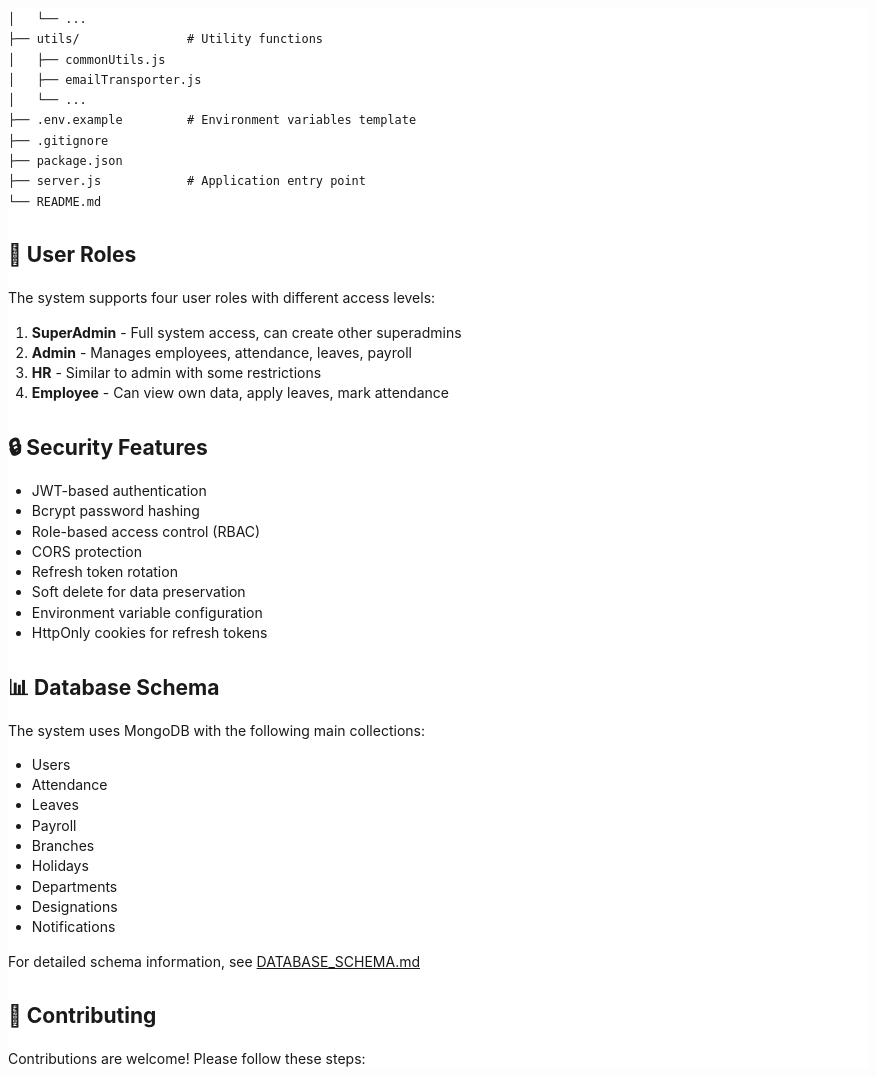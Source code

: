 ```
│   └── ...
├── utils/               # Utility functions
│   ├── commonUtils.js
│   ├── emailTransporter.js
│   └── ...
├── .env.example         # Environment variables template
├── .gitignore
├── package.json
├── server.js            # Application entry point
└── README.md
```

## 👥 User Roles

The system supports four user roles with different access levels:

1. **SuperAdmin** - Full system access, can create other superadmins
2. **Admin** - Manages employees, attendance, leaves, payroll
3. **HR** - Similar to admin with some restrictions
4. **Employee** - Can view own data, apply leaves, mark attendance

## 🔒 Security Features

- JWT-based authentication
- Bcrypt password hashing
- Role-based access control (RBAC)
- CORS protection
- Refresh token rotation
- Soft delete for data preservation
- Environment variable configuration
- HttpOnly cookies for refresh tokens

## 📊 Database Schema

The system uses MongoDB with the following main collections:
- Users
- Attendance
- Leaves
- Payroll
- Branches
- Holidays
- Departments
- Designations
- Notifications

For detailed schema information, see [DATABASE_SCHEMA.md](DATABASE_SCHEMA.md)

## 🤝 Contributing

Contributions are welcome! Please follow these steps:
